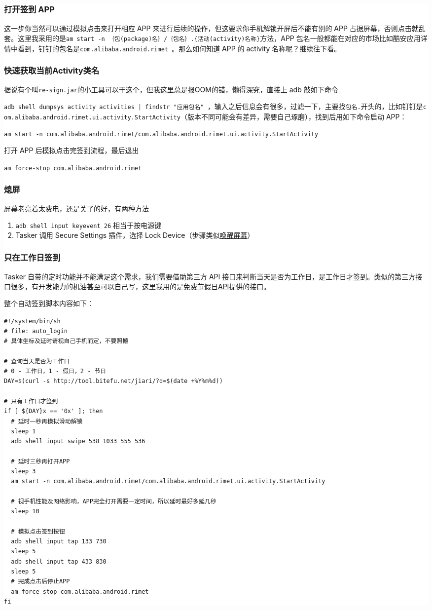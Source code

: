 ### 打开签到 APP

这一步你当然可以通过模拟点击来打开相应 APP 来进行后续的操作，但这要求你手机解锁开屏后不能有别的 APP 占据屏幕，否则点击就乱套。这里我采用的是`am start -n ｛包(package)名｝/｛包名｝.{活动(activity)名称}`方法，APP 包名一般都能在对应的市场比如酷安应用详情中看到，钉钉的包名是`com.alibaba.android.rimet `。那么如何知道 APP 的 activity 名称呢？继续往下看。

### 快速获取当前Activity类名

据说有个叫`re-sign.jar`的小工具可以干这个，但我这里总是报OOM的错，懒得深究，直接上 adb 敲如下命令

`adb shell dumpsys activity activities | findstr "应用包名" `，输入之后信息会有很多，过滤一下，主要找`包名.`开头的，比如钉钉是`com.alibaba.android.rimet.ui.activity.StartActivity`（版本不同可能会有差异，需要自己琢磨），找到后用如下命令启动 APP：

```shell
am start -n com.alibaba.android.rimet/com.alibaba.android.rimet.ui.activity.StartActivity
```

打开 APP 后模拟点击完签到流程，最后退出

```shell
am force-stop com.alibaba.android.rimet
```

### 熄屏

屏幕老亮着太费电，还是关了的好，有两种方法

1. `adb shell input keyevent 26` 相当于按电源键
2. Tasker 调用 Secure Settings 插件，选择 Lock Device（步骤类似[唤醒屏幕](#唤醒屏幕)）

### 只在工作日签到

Tasker 自带的定时功能并不能满足这个需求，我们需要借助第三方 API 接口来判断当天是否为工作日，是工作日才签到。类似的第三方接口很多，有开发能力的机油甚至可以自己写，这里我用的是[免费节假日API](http://tool.bitefu.net/jiari/)提供的接口。

整个自动签到脚本内容如下：

```shell
#!/system/bin/sh
# file: auto_login
# 具体坐标及延时请视自己手机而定，不要照搬

# 查询当天是否为工作日
# 0 - 工作日，1 - 假日，2 - 节日
DAY=$(curl -s http://tool.bitefu.net/jiari/?d=$(date +%Y%m%d))

# 只有工作日才签到
if [ ${DAY}x == '0x' ]; then
  # 延时一秒再模拟滑动解锁
  sleep 1
  adb shell input swipe 538 1033 555 536
  
  # 延时三秒再打开APP
  sleep 3
  am start -n com.alibaba.android.rimet/com.alibaba.android.rimet.ui.activity.StartActivity
  
  # 视手机性能及网络影响，APP完全打开需要一定时间，所以延时最好多延几秒
  sleep 10
  
  # 模拟点击签到按钮
  adb shell input tap 133 730
  sleep 5
  adb shell input tap 433 830
  sleep 5
  # 完成点击后停止APP
  am force-stop com.alibaba.android.rimet
fi

```